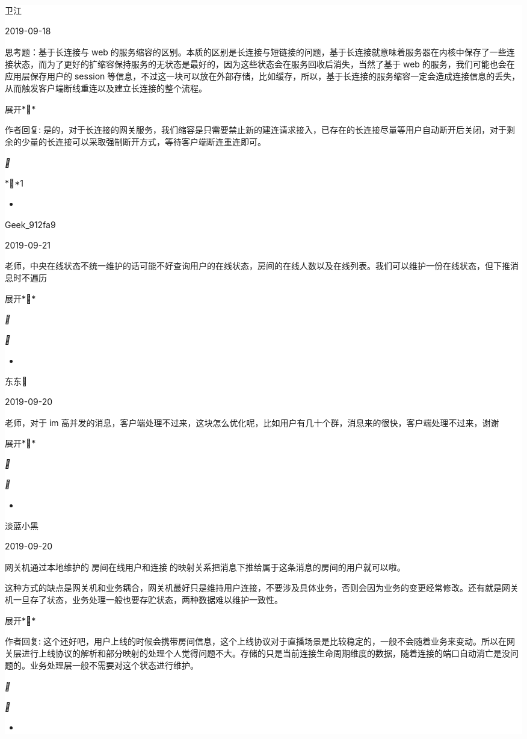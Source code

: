   卫江

  2019-09-18

  思考题：基于长连接与 web 的服务缩容的区别。本质的区别是长连接与短链接的问题，基于长连接就意味着服务器在内核中保存了一些连接状态，而为了更好的扩缩容保持服务的无状态是最好的，因为这些状态会在服务回收后消失，当然了基于 web 的服务，我们可能也会在应用层保存用户的 session 等信息，不过这一块可以放在外部存储，比如缓存，所以，基于长连接的服务缩容一定会造成连接信息的丢失，从而触发客户端断线重连以及建立长连接的整个流程。

  展开**

  作者回复: 是的，对于长连接的网关服务，我们缩容是只需要禁止新的建连请求接入，已存在的长连接尽量等用户自动断开后关闭，对于剩余的少量的长连接可以采取强制断开方式，等待客户端断连重连即可。

  **

  **1

- 

  Geek_912fa9

  2019-09-21

  老师，中央在线状态不统一维护的话可能不好查询用户的在线状态，房间的在线人数以及在线列表。我们可以维护一份在线状态，但下推消息时不遍历

  展开**

  **

  **

- 

  东东🎈

  2019-09-20

  老师，对于 im 高并发的消息，客户端处理不过来，这块怎么优化呢，比如用户有几十个群，消息来的很快，客户端处理不过来，谢谢

  展开**

  **

  **

- 

  淡蓝小黑

  2019-09-20

  网关机通过本地维护的 房间在线用户和连接 的映射关系把消息下推给属于这条消息的房间的用户就可以啦。

  这种方式的缺点是网关机和业务耦合，网关机最好只是维持用户连接，不要涉及具体业务，否则会因为业务的变更经常修改。还有就是网关机一旦存了状态，业务处理一般也要存贮状态，两种数据难以维护一致性。

  展开**

  作者回复: 这个还好吧，用户上线的时候会携带房间信息，这个上线协议对于直播场景是比较稳定的，一般不会随着业务来变动。所以在网关层进行上线协议的解析和部分映射的处理个人觉得问题不大。存储的只是当前连接生命周期维度的数据，随着连接的端口自动消亡是没问题的。业务处理层一般不需要对这个状态进行维护。

  **

  **

- 
